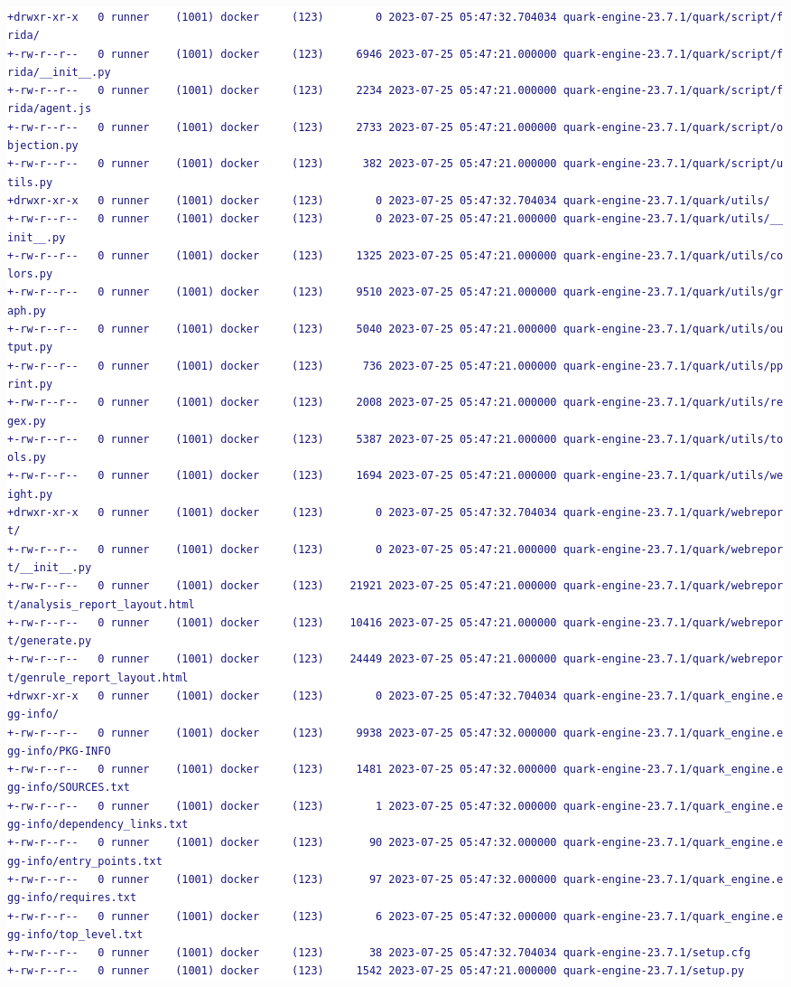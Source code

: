 ```diff
+drwxr-xr-x   0 runner    (1001) docker     (123)        0 2023-07-25 05:47:32.704034 quark-engine-23.7.1/quark/script/frida/
+-rw-r--r--   0 runner    (1001) docker     (123)     6946 2023-07-25 05:47:21.000000 quark-engine-23.7.1/quark/script/frida/__init__.py
+-rw-r--r--   0 runner    (1001) docker     (123)     2234 2023-07-25 05:47:21.000000 quark-engine-23.7.1/quark/script/frida/agent.js
+-rw-r--r--   0 runner    (1001) docker     (123)     2733 2023-07-25 05:47:21.000000 quark-engine-23.7.1/quark/script/objection.py
+-rw-r--r--   0 runner    (1001) docker     (123)      382 2023-07-25 05:47:21.000000 quark-engine-23.7.1/quark/script/utils.py
+drwxr-xr-x   0 runner    (1001) docker     (123)        0 2023-07-25 05:47:32.704034 quark-engine-23.7.1/quark/utils/
+-rw-r--r--   0 runner    (1001) docker     (123)        0 2023-07-25 05:47:21.000000 quark-engine-23.7.1/quark/utils/__init__.py
+-rw-r--r--   0 runner    (1001) docker     (123)     1325 2023-07-25 05:47:21.000000 quark-engine-23.7.1/quark/utils/colors.py
+-rw-r--r--   0 runner    (1001) docker     (123)     9510 2023-07-25 05:47:21.000000 quark-engine-23.7.1/quark/utils/graph.py
+-rw-r--r--   0 runner    (1001) docker     (123)     5040 2023-07-25 05:47:21.000000 quark-engine-23.7.1/quark/utils/output.py
+-rw-r--r--   0 runner    (1001) docker     (123)      736 2023-07-25 05:47:21.000000 quark-engine-23.7.1/quark/utils/pprint.py
+-rw-r--r--   0 runner    (1001) docker     (123)     2008 2023-07-25 05:47:21.000000 quark-engine-23.7.1/quark/utils/regex.py
+-rw-r--r--   0 runner    (1001) docker     (123)     5387 2023-07-25 05:47:21.000000 quark-engine-23.7.1/quark/utils/tools.py
+-rw-r--r--   0 runner    (1001) docker     (123)     1694 2023-07-25 05:47:21.000000 quark-engine-23.7.1/quark/utils/weight.py
+drwxr-xr-x   0 runner    (1001) docker     (123)        0 2023-07-25 05:47:32.704034 quark-engine-23.7.1/quark/webreport/
+-rw-r--r--   0 runner    (1001) docker     (123)        0 2023-07-25 05:47:21.000000 quark-engine-23.7.1/quark/webreport/__init__.py
+-rw-r--r--   0 runner    (1001) docker     (123)    21921 2023-07-25 05:47:21.000000 quark-engine-23.7.1/quark/webreport/analysis_report_layout.html
+-rw-r--r--   0 runner    (1001) docker     (123)    10416 2023-07-25 05:47:21.000000 quark-engine-23.7.1/quark/webreport/generate.py
+-rw-r--r--   0 runner    (1001) docker     (123)    24449 2023-07-25 05:47:21.000000 quark-engine-23.7.1/quark/webreport/genrule_report_layout.html
+drwxr-xr-x   0 runner    (1001) docker     (123)        0 2023-07-25 05:47:32.704034 quark-engine-23.7.1/quark_engine.egg-info/
+-rw-r--r--   0 runner    (1001) docker     (123)     9938 2023-07-25 05:47:32.000000 quark-engine-23.7.1/quark_engine.egg-info/PKG-INFO
+-rw-r--r--   0 runner    (1001) docker     (123)     1481 2023-07-25 05:47:32.000000 quark-engine-23.7.1/quark_engine.egg-info/SOURCES.txt
+-rw-r--r--   0 runner    (1001) docker     (123)        1 2023-07-25 05:47:32.000000 quark-engine-23.7.1/quark_engine.egg-info/dependency_links.txt
+-rw-r--r--   0 runner    (1001) docker     (123)       90 2023-07-25 05:47:32.000000 quark-engine-23.7.1/quark_engine.egg-info/entry_points.txt
+-rw-r--r--   0 runner    (1001) docker     (123)       97 2023-07-25 05:47:32.000000 quark-engine-23.7.1/quark_engine.egg-info/requires.txt
+-rw-r--r--   0 runner    (1001) docker     (123)        6 2023-07-25 05:47:32.000000 quark-engine-23.7.1/quark_engine.egg-info/top_level.txt
+-rw-r--r--   0 runner    (1001) docker     (123)       38 2023-07-25 05:47:32.704034 quark-engine-23.7.1/setup.cfg
+-rw-r--r--   0 runner    (1001) docker     (123)     1542 2023-07-25 05:47:21.000000 quark-engine-23.7.1/setup.py
```
